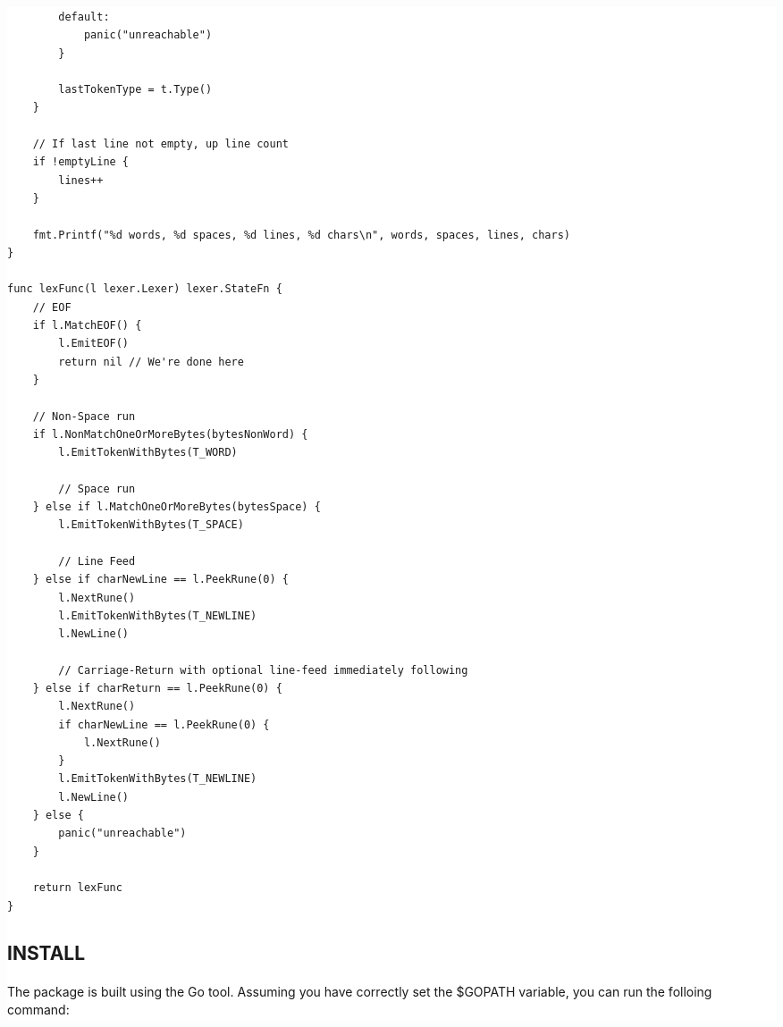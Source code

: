 			default:
				panic("unreachable")
			}

			lastTokenType = t.Type()
		}

		// If last line not empty, up line count
		if !emptyLine {
			lines++
		}

		fmt.Printf("%d words, %d spaces, %d lines, %d chars\n", words, spaces, lines, chars)
	}

	func lexFunc(l lexer.Lexer) lexer.StateFn {
		// EOF
		if l.MatchEOF() {
			l.EmitEOF()
			return nil // We're done here
		}

		// Non-Space run
		if l.NonMatchOneOrMoreBytes(bytesNonWord) {
			l.EmitTokenWithBytes(T_WORD)

			// Space run
		} else if l.MatchOneOrMoreBytes(bytesSpace) {
			l.EmitTokenWithBytes(T_SPACE)

			// Line Feed
		} else if charNewLine == l.PeekRune(0) {
			l.NextRune()
			l.EmitTokenWithBytes(T_NEWLINE)
			l.NewLine()

			// Carriage-Return with optional line-feed immediately following
		} else if charReturn == l.PeekRune(0) {
			l.NextRune()
			if charNewLine == l.PeekRune(0) {
				l.NextRune()
			}
			l.EmitTokenWithBytes(T_NEWLINE)
			l.NewLine()
		} else {
			panic("unreachable")
		}

		return lexFunc
	}


INSTALL
-------

The package is built using the Go tool.  Assuming you have correctly set the
$GOPATH variable, you can run the folloing command:
